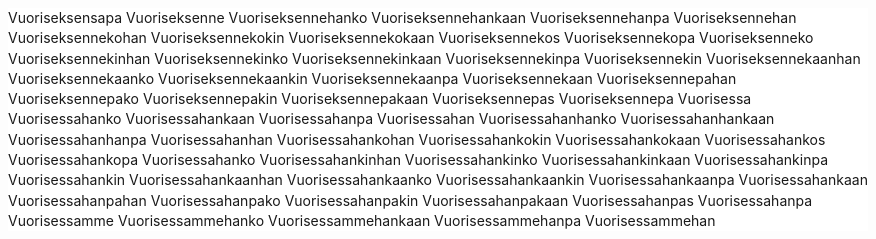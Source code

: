 Vuoriseksensapa
Vuoriseksenne
Vuoriseksennehanko
Vuoriseksennehankaan
Vuoriseksennehanpa
Vuoriseksennehan
Vuoriseksennekohan
Vuoriseksennekokin
Vuoriseksennekokaan
Vuoriseksennekos
Vuoriseksennekopa
Vuoriseksenneko
Vuoriseksennekinhan
Vuoriseksennekinko
Vuoriseksennekinkaan
Vuoriseksennekinpa
Vuoriseksennekin
Vuoriseksennekaanhan
Vuoriseksennekaanko
Vuoriseksennekaankin
Vuoriseksennekaanpa
Vuoriseksennekaan
Vuoriseksennepahan
Vuoriseksennepako
Vuoriseksennepakin
Vuoriseksennepakaan
Vuoriseksennepas
Vuoriseksennepa
Vuorisessa
Vuorisessahanko
Vuorisessahankaan
Vuorisessahanpa
Vuorisessahan
Vuorisessahanhanko
Vuorisessahanhankaan
Vuorisessahanhanpa
Vuorisessahanhan
Vuorisessahankohan
Vuorisessahankokin
Vuorisessahankokaan
Vuorisessahankos
Vuorisessahankopa
Vuorisessahanko
Vuorisessahankinhan
Vuorisessahankinko
Vuorisessahankinkaan
Vuorisessahankinpa
Vuorisessahankin
Vuorisessahankaanhan
Vuorisessahankaanko
Vuorisessahankaankin
Vuorisessahankaanpa
Vuorisessahankaan
Vuorisessahanpahan
Vuorisessahanpako
Vuorisessahanpakin
Vuorisessahanpakaan
Vuorisessahanpas
Vuorisessahanpa
Vuorisessamme
Vuorisessammehanko
Vuorisessammehankaan
Vuorisessammehanpa
Vuorisessammehan